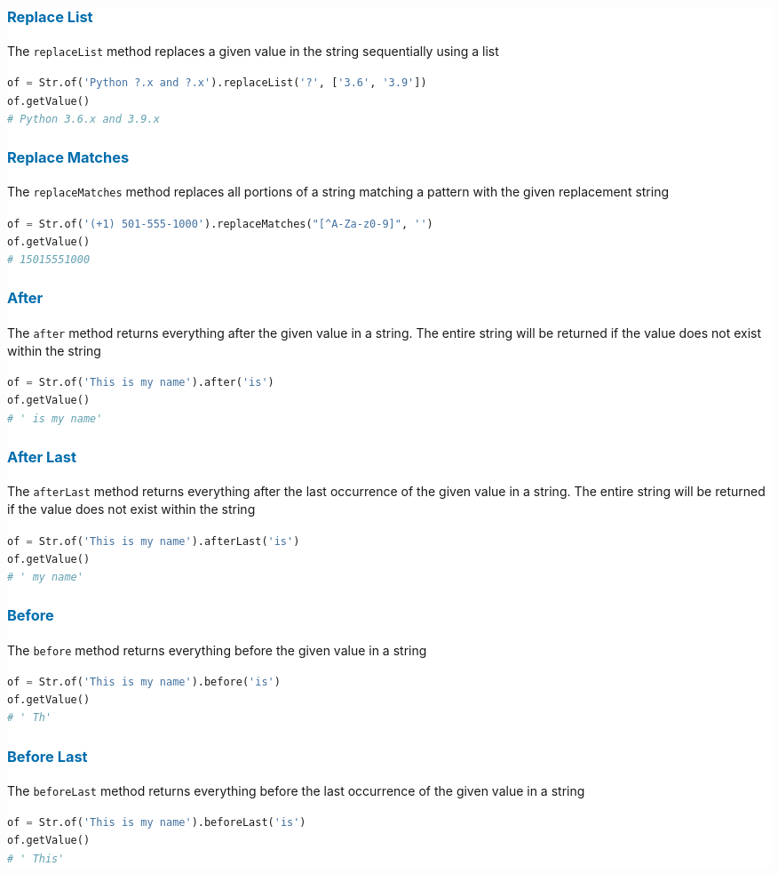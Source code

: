 ### <span style="color:#006dad">Replace List</span>

The `replaceList` method replaces a given value in the string sequentially using a list

```python
of = Str.of('Python ?.x and ?.x').replaceList('?', ['3.6', '3.9'])
of.getValue()
# Python 3.6.x and 3.9.x
```

### <span style="color:#006dad">Replace Matches</span>

The `replaceMatches` method replaces all portions of a string matching a pattern with the given replacement string

```python
of = Str.of('(+1) 501-555-1000').replaceMatches("[^A-Za-z0-9]", '')
of.getValue()
# 15015551000
```

### <span style="color:#006dad">After</span>

The `after` method returns everything after the given value in a string. The entire string will be returned if the value does not exist within the string

```python
of = Str.of('This is my name').after('is')
of.getValue()
# ' is my name'
```

### <span style="color:#006dad">After Last</span>

The `afterLast` method returns everything after the last occurrence of the given value in a string. The entire string will be returned if the value does not exist within the string

```python
of = Str.of('This is my name').afterLast('is')
of.getValue()
# ' my name'
```

### <span style="color:#006dad">Before</span>

The `before` method returns everything before the given value in a string

```python
of = Str.of('This is my name').before('is')
of.getValue()
# ' Th'
```

### <span style="color:#006dad">Before Last</span>

The `beforeLast` method returns everything before the last occurrence of the given value in a string

```python
of = Str.of('This is my name').beforeLast('is')
of.getValue()
# ' This'
```